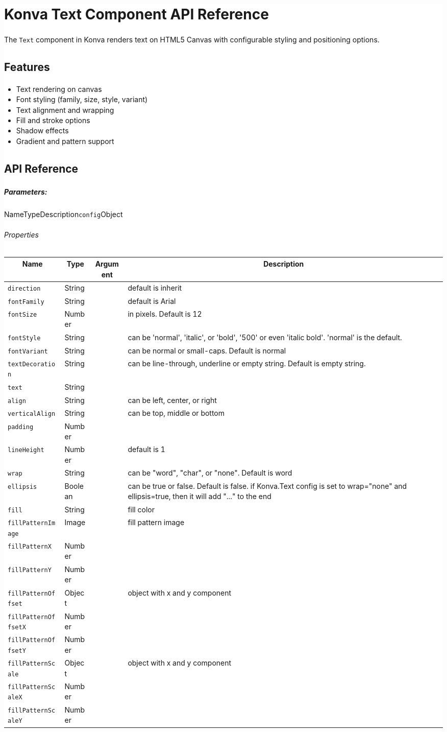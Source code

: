 # Konva Text Component API Reference

The `Text` component in Konva renders text on HTML5 Canvas with configurable styling and positioning options.

## Features

- Text rendering on canvas
- Font styling (family, size, style, variant)
- Text alignment and wrapping
- Fill and stroke options
- Shadow effects
- Gradient and pattern support

## API Reference

##### Parameters:

NameTypeDescription`config`Object

###### Properties

| Name | Type | Argument | Description |
| --- | --- | --- | --- |
| `direction` | String | <optional> | default is inherit |
| `fontFamily` | String | <optional> | default is Arial |
| `fontSize` | Number | <optional> | in pixels. Default is 12 |
| `fontStyle` | String | <optional> | can be 'normal', 'italic', or 'bold', '500' or even 'italic bold'. 'normal' is the default. |
| `fontVariant` | String | <optional> | can be normal or small-caps. Default is normal |
| `textDecoration` | String | <optional> | can be line-through, underline or empty string. Default is empty string. |
| `text` | String |     |     |
| `align` | String | <optional> | can be left, center, or right |
| `verticalAlign` | String | <optional> | can be top, middle or bottom |
| `padding` | Number | <optional> |     |
| `lineHeight` | Number | <optional> | default is 1 |
| `wrap` | String | <optional> | can be "word", "char", or "none". Default is word |
| `ellipsis` | Boolean | <optional> | can be true or false. Default is false. if Konva.Text config is set to wrap="none" and ellipsis=true, then it will add "..." to the end |
| `fill` | String | <optional> | fill color |
| `fillPatternImage` | Image | <optional> | fill pattern image |
| `fillPatternX` | Number | <optional> |     |
| `fillPatternY` | Number | <optional> |     |
| `fillPatternOffset` | Object | <optional> | object with x and y component |
| `fillPatternOffsetX` | Number | <optional> |     |
| `fillPatternOffsetY` | Number | <optional> |     |
| `fillPatternScale` | Object | <optional> | object with x and y component |
| `fillPatternScaleX` | Number | <optional> |     |
| `fillPatternScaleY` | Number | <optional> |     |